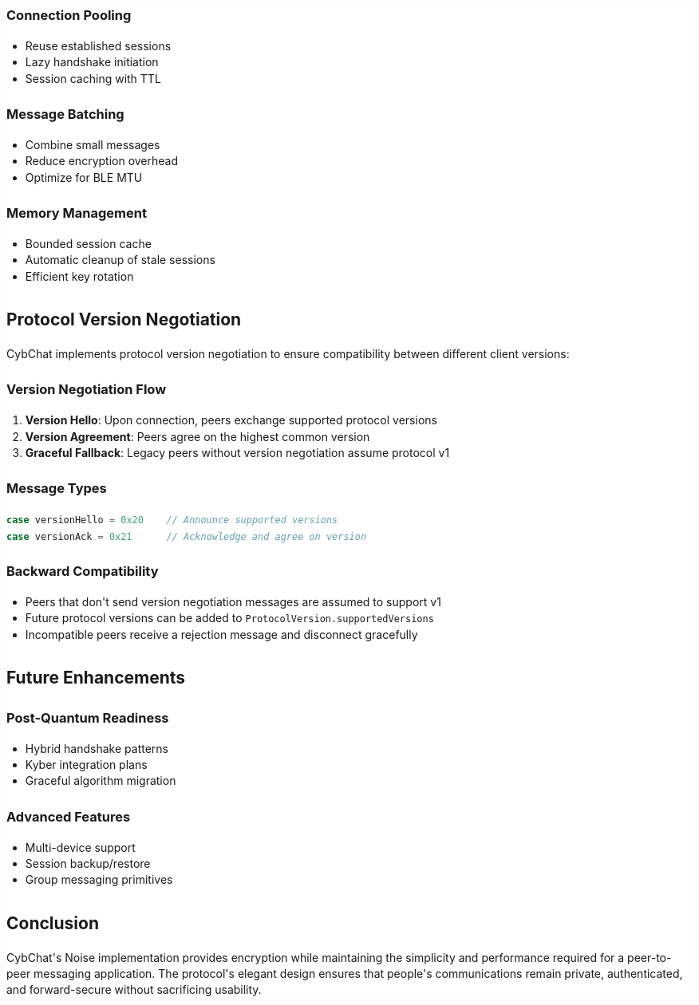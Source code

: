 ### Connection Pooling
- Reuse established sessions
- Lazy handshake initiation
- Session caching with TTL

### Message Batching
- Combine small messages
- Reduce encryption overhead
- Optimize for BLE MTU

### Memory Management
- Bounded session cache
- Automatic cleanup of stale sessions
- Efficient key rotation

## Protocol Version Negotiation

CybChat implements protocol version negotiation to ensure compatibility between different client versions:

### Version Negotiation Flow
1. **Version Hello**: Upon connection, peers exchange supported protocol versions
2. **Version Agreement**: Peers agree on the highest common version
3. **Graceful Fallback**: Legacy peers without version negotiation assume protocol v1

### Message Types
```swift
case versionHello = 0x20    // Announce supported versions
case versionAck = 0x21      // Acknowledge and agree on version
```

### Backward Compatibility
- Peers that don't send version negotiation messages are assumed to support v1
- Future protocol versions can be added to `ProtocolVersion.supportedVersions`
- Incompatible peers receive a rejection message and disconnect gracefully

## Future Enhancements

### Post-Quantum Readiness
- Hybrid handshake patterns
- Kyber integration plans
- Graceful algorithm migration

### Advanced Features
- Multi-device support
- Session backup/restore
- Group messaging primitives

## Conclusion

CybChat's Noise implementation provides encryption while maintaining the simplicity and performance required for a peer-to-peer messaging application. The protocol's elegant design ensures that people's communications remain private, authenticated, and forward-secure without sacrificing usability.

